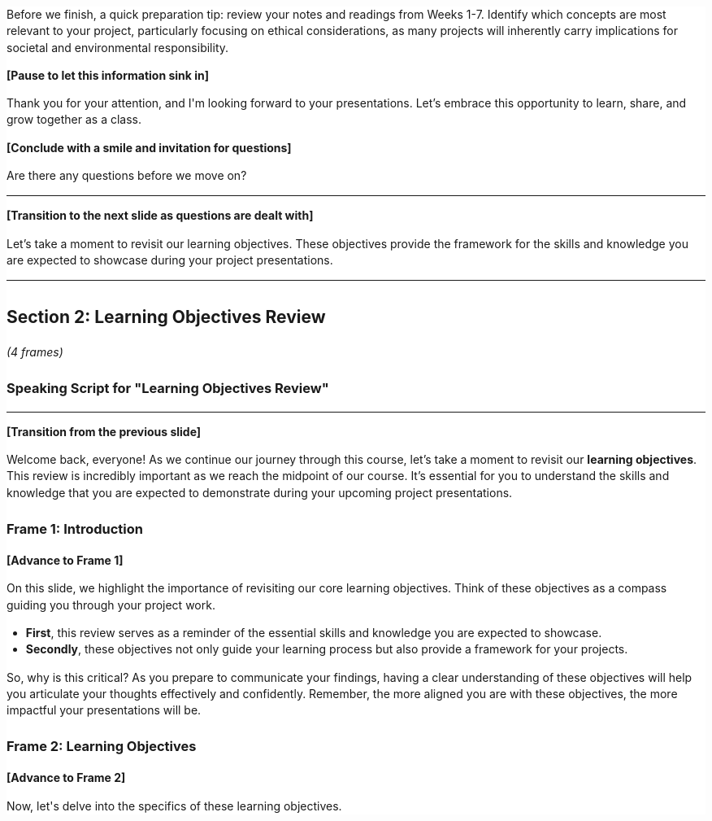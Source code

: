 Before we finish, a quick preparation tip: review your notes and readings from Weeks 1-7. Identify which concepts are most relevant to your project, particularly focusing on ethical considerations, as many projects will inherently carry implications for societal and environmental responsibility.

**[Pause to let this information sink in]**

Thank you for your attention, and I'm looking forward to your presentations. Let’s embrace this opportunity to learn, share, and grow together as a class. 

**[Conclude with a smile and invitation for questions]** 

Are there any questions before we move on? 

---

**[Transition to the next slide as questions are dealt with]** 

Let’s take a moment to revisit our learning objectives. These objectives provide the framework for the skills and knowledge you are expected to showcase during your project presentations.

---

## Section 2: Learning Objectives Review
*(4 frames)*

### Speaking Script for "Learning Objectives Review"

---

**[Transition from the previous slide]**

Welcome back, everyone! As we continue our journey through this course, let’s take a moment to revisit our **learning objectives**. This review is incredibly important as we reach the midpoint of our course. It’s essential for you to understand the skills and knowledge that you are expected to demonstrate during your upcoming project presentations.

### Frame 1: Introduction

**[Advance to Frame 1]**

On this slide, we highlight the importance of revisiting our core learning objectives. Think of these objectives as a compass guiding you through your project work. 

- **First**, this review serves as a reminder of the essential skills and knowledge you are expected to showcase. 
- **Secondly**, these objectives not only guide your learning process but also provide a framework for your projects. 

So, why is this critical? As you prepare to communicate your findings, having a clear understanding of these objectives will help you articulate your thoughts effectively and confidently. Remember, the more aligned you are with these objectives, the more impactful your presentations will be.

### Frame 2: Learning Objectives 

**[Advance to Frame 2]**

Now, let's delve into the specifics of these learning objectives. 
